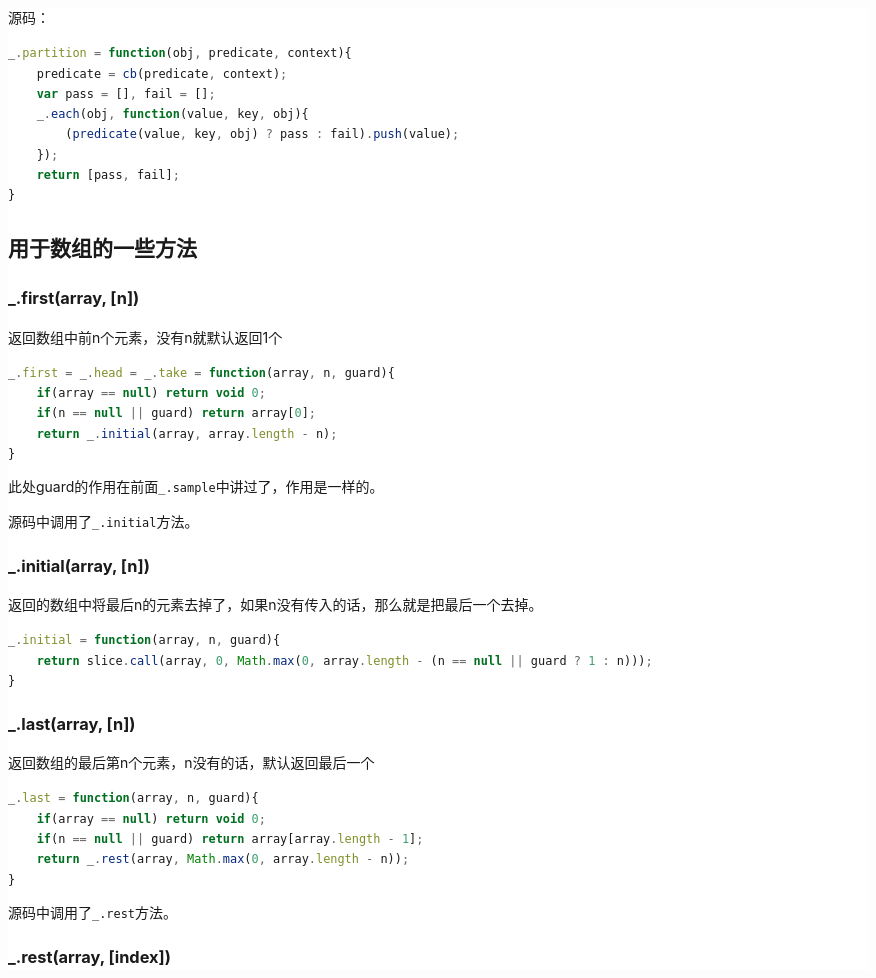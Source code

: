 源码：

```javascript
_.partition = function(obj, predicate, context){
	predicate = cb(predicate, context);
	var pass = [], fail = [];
	_.each(obj, function(value, key, obj){
		(predicate(value, key, obj) ? pass : fail).push(value);
	});
	return [pass, fail];
}
```

## 用于数组的一些方法

### _.first(array, [n])

返回数组中前n个元素，没有n就默认返回1个

```javascript
_.first = _.head = _.take = function(array, n, guard){
	if(array == null) return void 0;
	if(n == null || guard) return array[0];
	return _.initial(array, array.length - n);
}
```

此处guard的作用在前面`_.sample`中讲过了，作用是一样的。

源码中调用了`_.initial`方法。

### _.initial(array, [n])

返回的数组中将最后n的元素去掉了，如果n没有传入的话，那么就是把最后一个去掉。

```javascript
_.initial = function(array, n, guard){
	return slice.call(array, 0, Math.max(0, array.length - (n == null || guard ? 1 : n)));
}
```

### _.last(array, [n])

返回数组的最后第n个元素，n没有的话，默认返回最后一个

```javascript
_.last = function(array, n, guard){
	if(array == null) return void 0;
	if(n == null || guard) return array[array.length - 1];
	return _.rest(array, Math.max(0, array.length - n)); 
}
```

源码中调用了`_.rest`方法。

### _.rest(array, [index])
